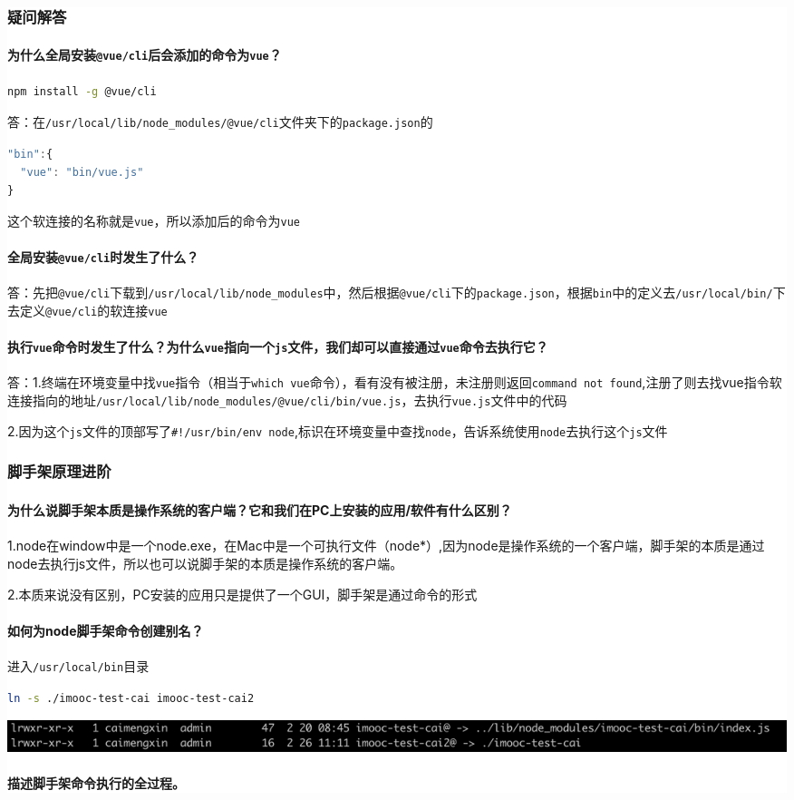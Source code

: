 ### 疑问解答

#### 为什么全局安装`@vue/cli`后会添加的命令为`vue`？

```bash
npm install -g @vue/cli
```

答：在`/usr/local/lib/node_modules/@vue/cli`文件夹下的`package.json`的

```javascript
"bin":{
  "vue": "bin/vue.js"
}
```

这个软连接的名称就是`vue`，所以添加后的命令为`vue`

#### 全局安装`@vue/cli`时发生了什么？

答：先把`@vue/cli`下载到`/usr/local/lib/node_modules`中，然后根据`@vue/cli`下的`package.json`，根据`bin`中的定义去`/usr/local/bin/`下去定义`@vue/cli`的软连接`vue`

#### 执行`vue`命令时发生了什么？为什么`vue`指向一个`js`文件，我们却可以直接通过`vue`命令去执行它？

答：1.终端在环境变量中找`vue`指令（相当于`which vue`命令），看有没有被注册，未注册则返回`command not found`,注册了则去找vue指令软连接指向的地址`/usr/local/lib/node_modules/@vue/cli/bin/vue.js`，去执行`vue.js`文件中的代码

​		2.因为这个`js`文件的顶部写了`#!/usr/bin/env node`,标识在环境变量中查找`node`，告诉系统使用`node`去执行这个`js`文件

### 脚手架原理进阶

#### 为什么说脚手架本质是操作系统的客户端？它和我们在PC上安装的应用/软件有什么区别？

1.node在window中是一个node.exe，在Mac中是一个可执行文件（node*）,因为node是操作系统的一个客户端，脚手架的本质是通过node去执行js文件，所以也可以说脚手架的本质是操作系统的客户端。

2.本质来说没有区别，PC安装的应用只是提供了一个GUI，脚手架是通过命令的形式

#### 如何为node脚手架命令创建别名？

进入`/usr/local/bin`目录

```bash
ln -s ./imooc-test-cai imooc-test-cai2
```

![第二周node脚手架命令创建别名](./images/第二周node脚手架命令创建别名.png)

#### 描述脚手架命令执行的全过程。
